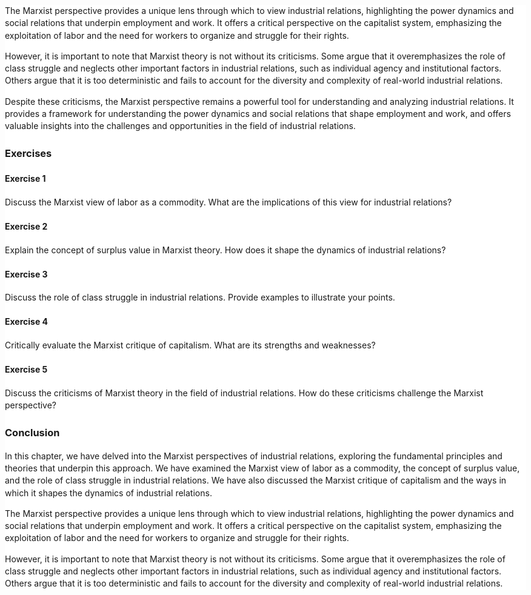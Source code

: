 The Marxist perspective provides a unique lens through which to view industrial relations, highlighting the power dynamics and social relations that underpin employment and work. It offers a critical perspective on the capitalist system, emphasizing the exploitation of labor and the need for workers to organize and struggle for their rights.

However, it is important to note that Marxist theory is not without its criticisms. Some argue that it overemphasizes the role of class struggle and neglects other important factors in industrial relations, such as individual agency and institutional factors. Others argue that it is too deterministic and fails to account for the diversity and complexity of real-world industrial relations.

Despite these criticisms, the Marxist perspective remains a powerful tool for understanding and analyzing industrial relations. It provides a framework for understanding the power dynamics and social relations that shape employment and work, and offers valuable insights into the challenges and opportunities in the field of industrial relations.

### Exercises

#### Exercise 1
Discuss the Marxist view of labor as a commodity. What are the implications of this view for industrial relations?

#### Exercise 2
Explain the concept of surplus value in Marxist theory. How does it shape the dynamics of industrial relations?

#### Exercise 3
Discuss the role of class struggle in industrial relations. Provide examples to illustrate your points.

#### Exercise 4
Critically evaluate the Marxist critique of capitalism. What are its strengths and weaknesses?

#### Exercise 5
Discuss the criticisms of Marxist theory in the field of industrial relations. How do these criticisms challenge the Marxist perspective?

### Conclusion

In this chapter, we have delved into the Marxist perspectives of industrial relations, exploring the fundamental principles and theories that underpin this approach. We have examined the Marxist view of labor as a commodity, the concept of surplus value, and the role of class struggle in industrial relations. We have also discussed the Marxist critique of capitalism and the ways in which it shapes the dynamics of industrial relations.

The Marxist perspective provides a unique lens through which to view industrial relations, highlighting the power dynamics and social relations that underpin employment and work. It offers a critical perspective on the capitalist system, emphasizing the exploitation of labor and the need for workers to organize and struggle for their rights.

However, it is important to note that Marxist theory is not without its criticisms. Some argue that it overemphasizes the role of class struggle and neglects other important factors in industrial relations, such as individual agency and institutional factors. Others argue that it is too deterministic and fails to account for the diversity and complexity of real-world industrial relations.
